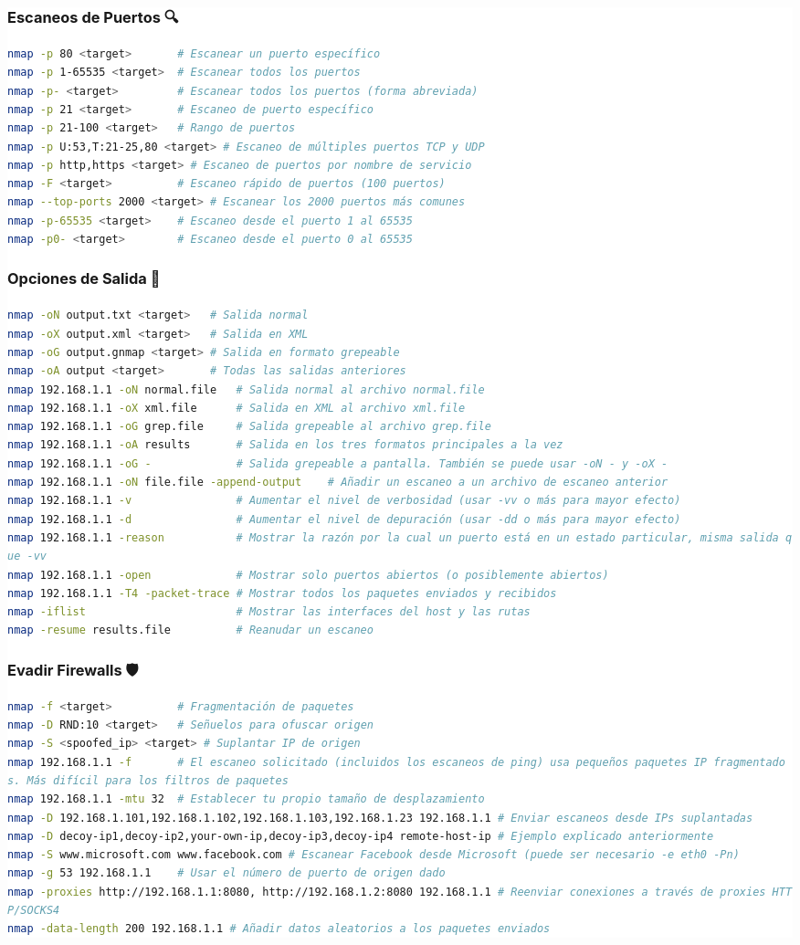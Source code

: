 ### Escaneos de Puertos 🔍

```bash
nmap -p 80 <target>       # Escanear un puerto específico
nmap -p 1-65535 <target>  # Escanear todos los puertos
nmap -p- <target>         # Escanear todos los puertos (forma abreviada)
nmap -p 21 <target>       # Escaneo de puerto específico
nmap -p 21-100 <target>   # Rango de puertos
nmap -p U:53,T:21-25,80 <target> # Escaneo de múltiples puertos TCP y UDP
nmap -p http,https <target> # Escaneo de puertos por nombre de servicio
nmap -F <target>          # Escaneo rápido de puertos (100 puertos)
nmap --top-ports 2000 <target> # Escanear los 2000 puertos más comunes
nmap -p-65535 <target>    # Escaneo desde el puerto 1 al 65535
nmap -p0- <target>        # Escaneo desde el puerto 0 al 65535
```

### Opciones de Salida 📝

```bash
nmap -oN output.txt <target>   # Salida normal
nmap -oX output.xml <target>   # Salida en XML
nmap -oG output.gnmap <target> # Salida en formato grepeable
nmap -oA output <target>       # Todas las salidas anteriores
nmap 192.168.1.1 -oN normal.file   # Salida normal al archivo normal.file
nmap 192.168.1.1 -oX xml.file      # Salida en XML al archivo xml.file
nmap 192.168.1.1 -oG grep.file     # Salida grepeable al archivo grep.file
nmap 192.168.1.1 -oA results       # Salida en los tres formatos principales a la vez
nmap 192.168.1.1 -oG -             # Salida grepeable a pantalla. También se puede usar -oN - y -oX -
nmap 192.168.1.1 -oN file.file -append-output    # Añadir un escaneo a un archivo de escaneo anterior
nmap 192.168.1.1 -v                # Aumentar el nivel de verbosidad (usar -vv o más para mayor efecto)
nmap 192.168.1.1 -d                # Aumentar el nivel de depuración (usar -dd o más para mayor efecto)
nmap 192.168.1.1 -reason           # Mostrar la razón por la cual un puerto está en un estado particular, misma salida que -vv
nmap 192.168.1.1 -open             # Mostrar solo puertos abiertos (o posiblemente abiertos)
nmap 192.168.1.1 -T4 -packet-trace # Mostrar todos los paquetes enviados y recibidos
nmap -iflist                       # Mostrar las interfaces del host y las rutas
nmap -resume results.file          # Reanudar un escaneo
```

### Evadir Firewalls 🛡️

```bash
nmap -f <target>          # Fragmentación de paquetes
nmap -D RND:10 <target>   # Señuelos para ofuscar origen
nmap -S <spoofed_ip> <target> # Suplantar IP de origen
nmap 192.168.1.1 -f       # El escaneo solicitado (incluidos los escaneos de ping) usa pequeños paquetes IP fragmentados. Más difícil para los filtros de paquetes
nmap 192.168.1.1 -mtu 32  # Establecer tu propio tamaño de desplazamiento
nmap -D 192.168.1.101,192.168.1.102,192.168.1.103,192.168.1.23 192.168.1.1 # Enviar escaneos desde IPs suplantadas
nmap -D decoy-ip1,decoy-ip2,your-own-ip,decoy-ip3,decoy-ip4 remote-host-ip # Ejemplo explicado anteriormente
nmap -S www.microsoft.com www.facebook.com # Escanear Facebook desde Microsoft (puede ser necesario -e eth0 -Pn)
nmap -g 53 192.168.1.1    # Usar el número de puerto de origen dado
nmap -proxies http://192.168.1.1:8080, http://192.168.1.2:8080 192.168.1.1 # Reenviar conexiones a través de proxies HTTP/SOCKS4
nmap -data-length 200 192.168.1.1 # Añadir datos aleatorios a los paquetes enviados
```
